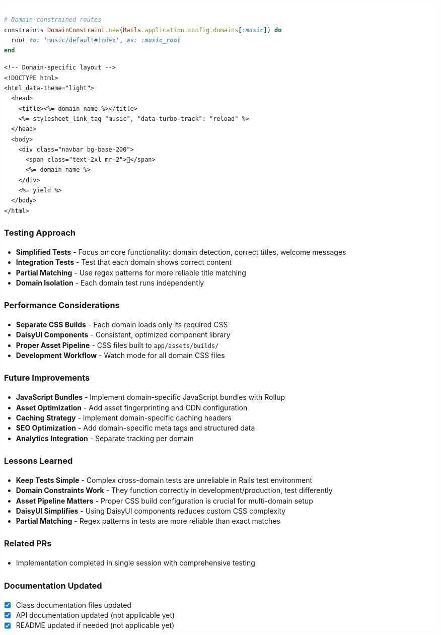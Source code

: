 ```ruby

# Domain-constrained routes
constraints DomainConstraint.new(Rails.application.config.domains[:music]) do
  root to: 'music/default#index', as: :music_root
end
```

```erb
<!-- Domain-specific layout -->
<!DOCTYPE html>
<html data-theme="light">
  <head>
    <title><%= domain_name %></title>
    <%= stylesheet_link_tag "music", "data-turbo-track": "reload" %>
  </head>
  <body>
    <div class="navbar bg-base-200">
      <span class="text-2xl mr-2">🎵</span>
      <%= domain_name %>
    </div>
    <%= yield %>
  </body>
</html>
```

### Testing Approach
- **Simplified Tests** - Focus on core functionality: domain detection, correct titles, welcome messages
- **Integration Tests** - Test that each domain shows correct content
- **Partial Matching** - Use regex patterns for more reliable title matching
- **Domain Isolation** - Each domain test runs independently

### Performance Considerations
- **Separate CSS Builds** - Each domain loads only its required CSS
- **DaisyUI Components** - Consistent, optimized component library
- **Proper Asset Pipeline** - CSS files built to `app/assets/builds/`
- **Development Workflow** - Watch mode for all domain CSS files

### Future Improvements
- **JavaScript Bundles** - Implement domain-specific JavaScript bundles with Rollup
- **Asset Optimization** - Add asset fingerprinting and CDN configuration
- **Caching Strategy** - Implement domain-specific caching headers
- **SEO Optimization** - Add domain-specific meta tags and structured data
- **Analytics Integration** - Separate tracking per domain

### Lessons Learned
- **Keep Tests Simple** - Complex cross-domain tests are unreliable in Rails test environment
- **Domain Constraints Work** - They function correctly in development/production, test differently
- **Asset Pipeline Matters** - Proper CSS build configuration is crucial for multi-domain setup
- **DaisyUI Simplifies** - Using DaisyUI components reduces custom CSS complexity
- **Partial Matching** - Regex patterns in tests are more reliable than exact matches

### Related PRs
- Implementation completed in single session with comprehensive testing

### Documentation Updated
- [x] Class documentation files updated
- [x] API documentation updated (not applicable yet)
- [x] README updated if needed (not applicable yet)

